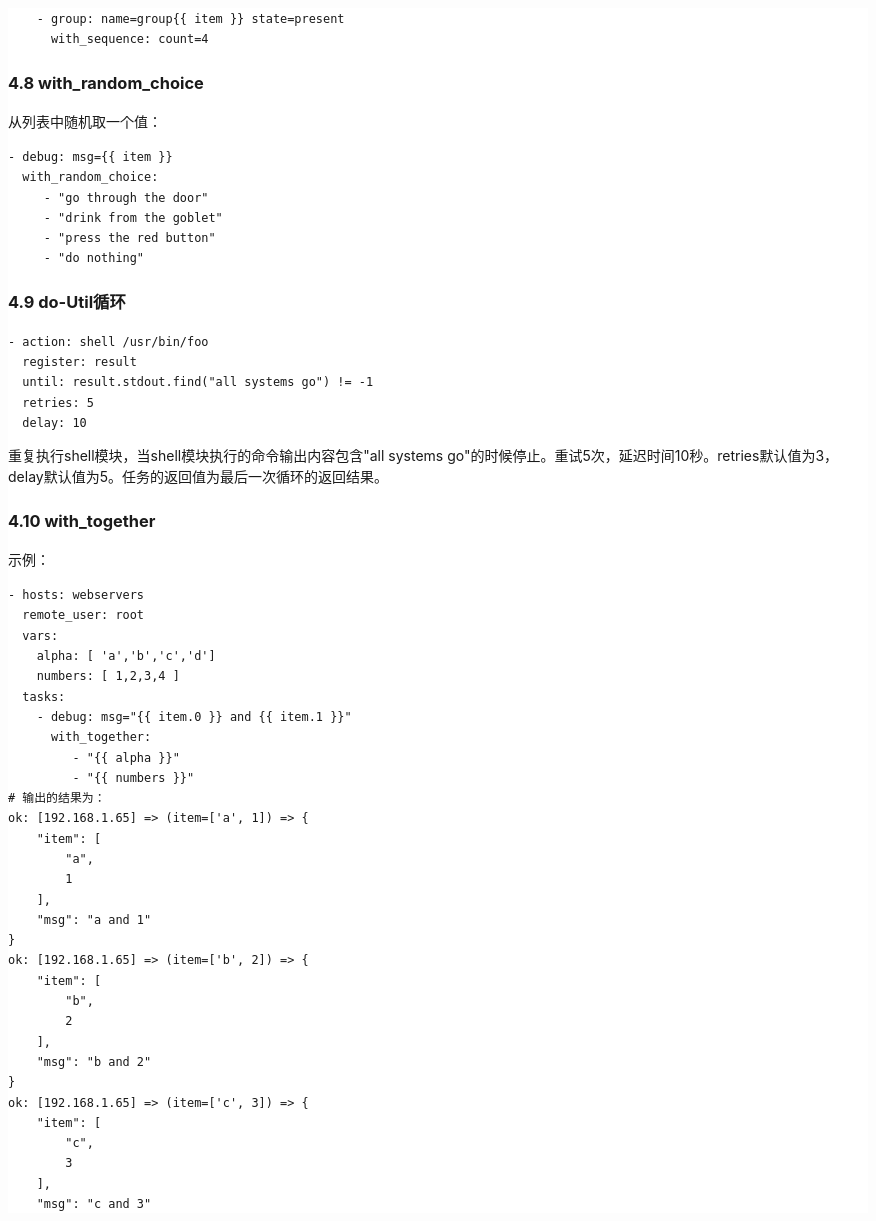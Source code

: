 ```
    - group: name=group{{ item }} state=present
      with_sequence: count=4
```

### 4.8 with_random_choice

从列表中随机取一个值：

```
- debug: msg={{ item }}
  with_random_choice:
     - "go through the door"
     - "drink from the goblet"
     - "press the red button"
     - "do nothing"
```

### 4.9 do-Util循环

```
- action: shell /usr/bin/foo
  register: result
  until: result.stdout.find("all systems go") != -1
  retries: 5
  delay: 10
```

重复执行shell模块，当shell模块执行的命令输出内容包含"all systems go"的时候停止。重试5次，延迟时间10秒。retries默认值为3，delay默认值为5。任务的返回值为最后一次循环的返回结果。

### 4.10 with_together

示例：

```
- hosts: webservers
  remote_user: root
  vars:
    alpha: [ 'a','b','c','d']
    numbers: [ 1,2,3,4 ]
  tasks:
    - debug: msg="{{ item.0 }} and {{ item.1 }}"
      with_together:
         - "{{ alpha }}"
         - "{{ numbers }}"
# 输出的结果为：
ok: [192.168.1.65] => (item=['a', 1]) => {
    "item": [
        "a",
        1
    ],
    "msg": "a and 1"
}
ok: [192.168.1.65] => (item=['b', 2]) => {
    "item": [
        "b",
        2
    ],
    "msg": "b and 2"
}
ok: [192.168.1.65] => (item=['c', 3]) => {
    "item": [
        "c",
        3
    ],
    "msg": "c and 3"
```